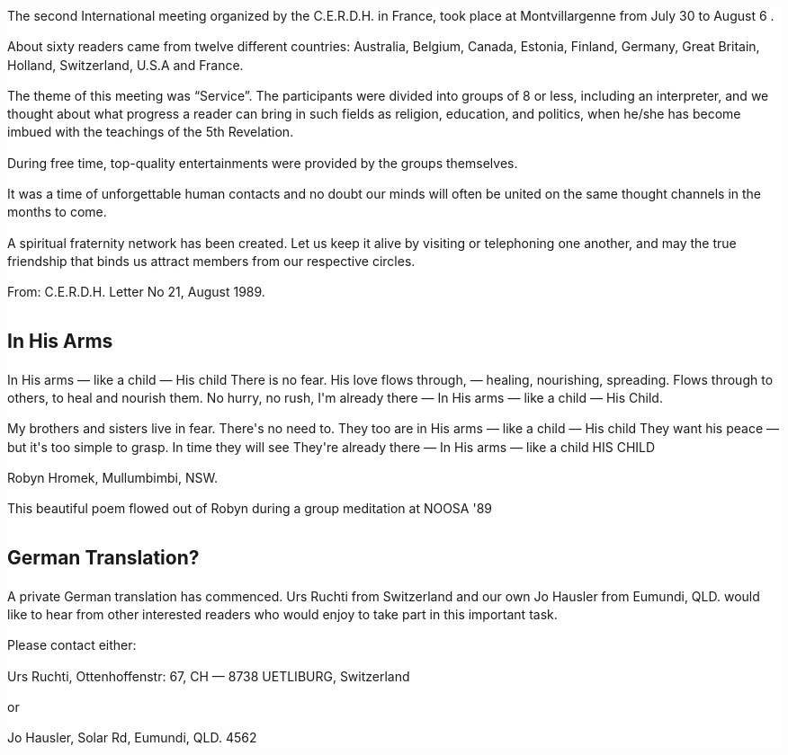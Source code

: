 The second International meeting organized by the C.E.R.D.H. in France, took place at Montvillargenne from July 30 to August 6 .

About sixty readers came from twelve different countries: Australia, Belgium, Canada, Estonia, Finland, Germany, Great Britain, Holland, Switzerland, U.S.A and France.

The theme of this meeting was “Service”. The participants were divided into groups of 8 or less, including an interpreter, and we thought about what progress a reader can bring in such fields as religion, education, and politics, when he/she has become imbued with the teachings of the 5th Revelation.

During free time, top-quality entertainments were provided by the groups themselves.

It was a time of unforgettable human contacts and no doubt our minds will often be united on the same thought channels in the months to come.

A spiritual fraternity network has been created. Let us keep it alive by visiting or telephoning one another, and may the true friendship that binds us attract members from our respective circles.

From: C.E.R.D.H. Letter No 21, August 1989.

## In His Arms

In His arms — like a child — His child
There is no fear.
His love flows through, — healing, nourishing, spreading. 
Flows through to others, to heal and nourish them.
No hurry, no rush,
I'm already there — In His arms — like a child — His Child.

My brothers and sisters live in fear.
There's no need to.
They too are in His arms — like a child — His child
They want his peace — but it's too simple to grasp.
In time they will see
They're already there — In His arms — like a child 
HIS CHILD


Robyn Hromek, Mullumbimbi, NSW.

This beautiful poem flowed out of Robyn during a group meditation at NOOSA '89

## German Translation?

A private German translation has commenced. Urs Ruchti from Switzerland and our own Jo Hausler from Eumundi, QLD. would like to hear from other interested readers who would enjoy to take part in this important task.

Please contact either:

Urs Ruchti, Ottenhoffenstr: 67, CH — 8738 UETLIBURG, Switzerland

or

Jo Hausler, Solar Rd, Eumundi, QLD. 4562
